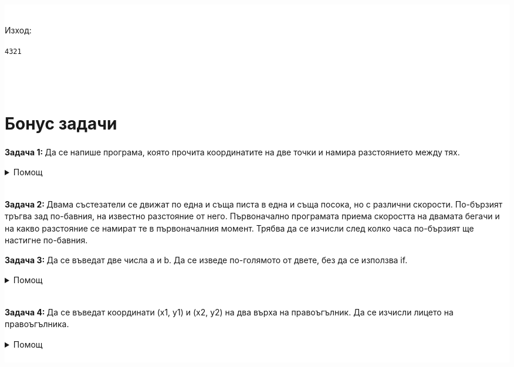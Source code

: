 <br />
<p> Изход: </p>

```
4321
```

<br /><br />

<h1> Бонус задачи </h1>

<p> <strong> Задача 1: </strong>Да се напише програма, която прочита координатите на две точки и намира разстоянието между тях.</p>

<details><summary>Помощ</summary></details>

<br />

<p> <strong> Задача 2: </strong>Двама състезатели се движат по една и съща писта в една и съща посока, но с различни скорости. По-бързият тръгва зад по-бавния, на известно разстояние от него. Първоначално програмата приема скоростта на двамата бегачи и на какво разстояние се намират те в първоначалния момент. Трябва да се изчисли след колко часа по-бързият ще настигне по-бавния.</p>

<p> <strong> Задача 3: </strong>Да се въведат две числа a и b. Да се изведе по-голямото от двете, без да се използва if.</p>

<details><summary>Помощ</summary></details>

<br />

<p> <strong> Задача 4: </strong>Да се въведат координати (x1, y1) и (x2, y2) на два върха на правоъгълник. Да се изчисли лицето на правоъгълника.</p>

<details><summary>Помощ</summary></details>

<br />